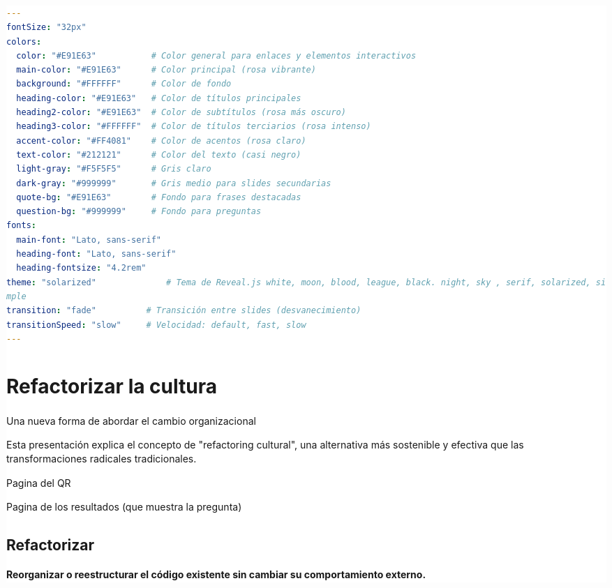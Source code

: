```yaml
---
fontSize: "32px"
colors:
  color: "#E91E63"           # Color general para enlaces y elementos interactivos
  main-color: "#E91E63"      # Color principal (rosa vibrante)
  background: "#FFFFFF"      # Color de fondo
  heading-color: "#E91E63"   # Color de títulos principales
  heading2-color: "#E91E63"  # Color de subtítulos (rosa más oscuro)
  heading3-color: "#FFFFFF"  # Color de títulos terciarios (rosa intenso)
  accent-color: "#FF4081"    # Color de acentos (rosa claro)
  text-color: "#212121"      # Color del texto (casi negro)
  light-gray: "#F5F5F5"      # Gris claro
  dark-gray: "#999999"       # Gris medio para slides secundarias
  quote-bg: "#E91E63"        # Fondo para frases destacadas
  question-bg: "#999999"     # Fondo para preguntas
fonts:
  main-font: "Lato, sans-serif"
  heading-font: "Lato, sans-serif"
  heading-fontsize: "4.2rem"
theme: "solarized"              # Tema de Reveal.js white, moon, blood, league, black. night, sky , serif, solarized, simple
transition: "fade"          # Transición entre slides (desvanecimiento)
transitionSpeed: "slow"     # Velocidad: default, fast, slow
---
```







# Refactorizar la cultura

Una nueva forma de abordar el cambio organizacional


Esta presentación explica el concepto de "refactoring cultural", una alternativa más sostenible y efectiva que las transformaciones radicales tradicionales.






Pagina del QR






Pagina de los resultados (que muestra la pregunta)



## Refactorizar

**Reorganizar o reestructurar el código existente sin cambiar su comportamiento externo.**
